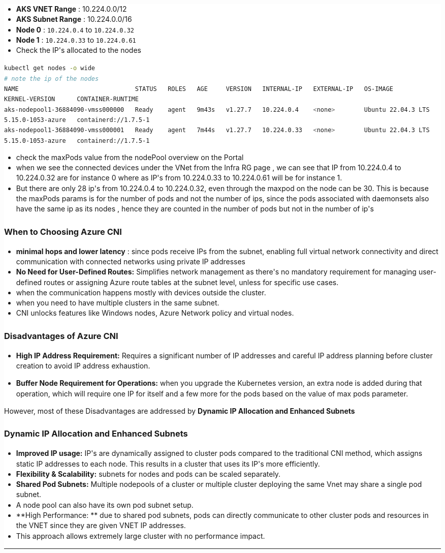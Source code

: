 - **AKS VNET Range**   : 10.224.0.0/12
- **AKS Subnet Range** : 10.224.0.0/16
- **Node 0** : `10.224.0.4` to `10.224.0.32`
- **Node 1** : `10.224.0.33` to `10.224.0.61`
- Check the IP's allocated to the nodes
```bash
kubectl get nodes -o wide
# note the ip of the nodes
NAME                                STATUS   ROLES   AGE     VERSION   INTERNAL-IP   EXTERNAL-IP   OS-IMAGE             KERNEL-VERSION      CONTAINER-RUNTIME
aks-nodepool1-36884090-vmss000000   Ready    agent   9m43s   v1.27.7   10.224.0.4    <none>        Ubuntu 22.04.3 LTS   5.15.0-1053-azure   containerd://1.7.5-1
aks-nodepool1-36884090-vmss000001   Ready    agent   7m44s   v1.27.7   10.224.0.33   <none>        Ubuntu 22.04.3 LTS   5.15.0-1053-azure   containerd://1.7.5-1
```
- check the maxPods value from the nodePool overview on the Portal
- when we see the connected devices under the VNet from the Infra RG page , we can see that IP from 10.224.0.4 to 10.224.0.32 are for instance 0 where as IP's from 10.224.0.33 to 10.224.0.61 will be for instance 1.
- But there are only 28 ip's from 10.224.0.4 to 10.224.0.32, even through the maxpod on the node can be 30. This is because the maxPods params is for the number of pods and not the number of ips, since the pods associated with daemonsets also have the same ip as its nodes , hence they are counted in the number of pods but not in the number of ip's

### When to Choosing Azure CNI
- **minimal hops and lower latency** : since pods receive IPs from the subnet, enabling full virtual network connectivity and direct communication with connected networks using private IP addresses
- **No Need for User-Defined Routes:** Simplifies network management as there's no mandatory requirement for managing user-defined routes or assigning Azure route tables at the subnet level, unless for specific use cases.
- when the communication happens mostly with devices outside the cluster.
- when you need to have multiple clusters in the same subnet.
- CNI unlocks features like Windows nodes, Azure Network policy and virtual nodes.

### Disadvantages of Azure CNI

- **High IP Address Requirement:** Requires a significant number of IP addresses and careful IP address planning before cluster creation to avoid IP address exhaustion.

- **Buffer Node Requirement for Operations:** when you upgrade the Kubernetes version, an extra node is added during that operation, which will require one IP for itself and a few more for the pods based on the value of max pods parameter.

However, most of these Disadvantages are addressed by **Dynamic IP Allocation and Enhanced Subnets**

### **Dynamic IP Allocation and Enhanced Subnets**
- **Improved IP usage:** IP's are dynamically assigned to cluster pods compared to the traditional CNI method, which assigns static IP addresses to each node. This results in a cluster that uses its IP's more efficiently.
- **Flexibility & Scalability:** subnets for nodes and pods can be scaled separately.
- **Shared Pod Subnets:** Multiple nodepools of a cluster or multiple cluster deploying the same Vnet may share a single pod subnet.
- A node pool can also have its own pod subnet setup.
- **High Performance: ** due to shared pod subnets,  pods can directly communicate to other cluster pods and resources in the VNET since they are given VNET IP addresses.
- This approach allows extremely large cluster with no performance impact.

---